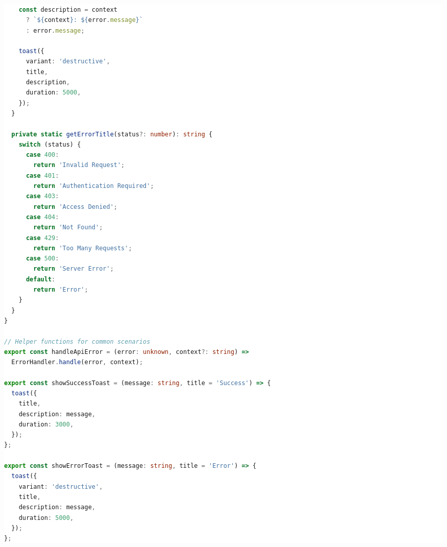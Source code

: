 ```typescript
    const description = context
      ? `${context}: ${error.message}`
      : error.message;

    toast({
      variant: 'destructive',
      title,
      description,
      duration: 5000,
    });
  }

  private static getErrorTitle(status?: number): string {
    switch (status) {
      case 400:
        return 'Invalid Request';
      case 401:
        return 'Authentication Required';
      case 403:
        return 'Access Denied';
      case 404:
        return 'Not Found';
      case 429:
        return 'Too Many Requests';
      case 500:
        return 'Server Error';
      default:
        return 'Error';
    }
  }
}

// Helper functions for common scenarios
export const handleApiError = (error: unknown, context?: string) =>
  ErrorHandler.handle(error, context);

export const showSuccessToast = (message: string, title = 'Success') => {
  toast({
    title,
    description: message,
    duration: 3000,
  });
};

export const showErrorToast = (message: string, title = 'Error') => {
  toast({
    variant: 'destructive',
    title,
    description: message,
    duration: 5000,
  });
};
```

